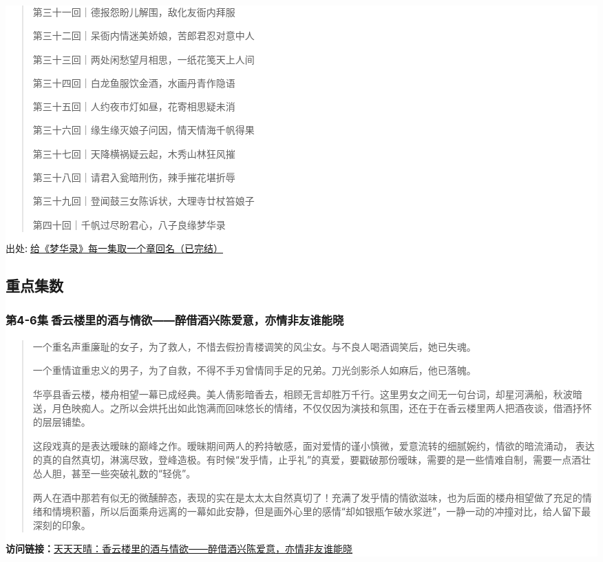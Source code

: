 > 
> 第三十一回｜德报怨盼儿解围，敌化友衙内拜服
> 
> 第三十二回｜呆衙内情迷美娇娘，苦郎君忍对意中人
> 
> 第三十三回｜两处闲愁望月相思，一纸花笺天上人间
> 
> 第三十四回｜白龙鱼服饮金酒，水画丹青作隐语
> 
> 第三十五回｜人约夜市灯如昼，花寄相思疑未消
> 
> 第三十六回｜缘生缘灭娘子问因，情天情海千帆得果
> 
> 第三十七回｜天降横祸疑云起，木秀山林狂风摧
> 
> 第三十八回｜请君入瓮暗刑伤，辣手摧花堪折辱
> 
> 第三十九回｜登闻鼓三女陈诉状，大理寺廿杖笞娘子
> 
> 第四十回｜千帆过尽盼君心，八子良缘梦华录

出处: [给《梦华录》每一集取一个章回名（已完结）](https://www.douban.com/group/topic/268960853/?_i=9265111Nr-9lWA,9265117Rn8heGv&dt_platform=wechat_friends&dt_dapp=1)


## 重点集数

### 第4-6集 香云楼里的酒与情欲——醉借酒兴陈爱意，亦情非友谁能晓

> 一个重名声重廉耻的女子，为了救人，不惜去假扮青楼调笑的风尘女。与不良人喝酒调笑后，她已失魂。
> 
> 一个重情谊重忠义的男子，为了自救，不得不手刃曾情同手足的兄弟。刀光剑影杀人如麻后，他已落魄。
> 
> 华亭县香云楼，楼舟相望一幕已成经典。美人倩影暗香去，相顾无言却胜万千行。这里男女之间无一句台词，却星河满船，秋波暗送，月色映痴人。之所以会烘托出如此饱满而回味悠长的情绪，不仅仅因为演技和氛围，还在于在香云楼里两人把酒夜谈，借酒抒怀的层层铺垫。
> 
> 这段戏真的是表达暧昧的巅峰之作。暧昧期间两人的矜持敏感，面对爱情的谨小慎微，爱意流转的细腻婉约，情欲的暗流涌动， 表达的真的自然真切，淋漓尽致，登峰造极。有时候“发乎情，止乎礼”的真爱，要戳破那份暧昧，需要的是一些情难自制，需要一点酒壮怂人胆，甚至一些突破礼数的“轻佻”。
> 
> 两人在酒中那若有似无的微醺醉态，表现的实在是太太太自然真切了！充满了发乎情的情欲滋味，也为后面的楼舟相望做了充足的情绪和情境积蓄，所以后面乘舟远离的一幕如此安静，但是画外心里的感情“却如银瓶乍破水浆迸”，一静一动的冲撞对比，给人留下最深刻的印象。

**访问链接：**[天天天晴：香云楼里的酒与情欲——醉借酒兴陈爱意，亦情非友谁能晓](https://movie.douban.com/review/14471053/)
